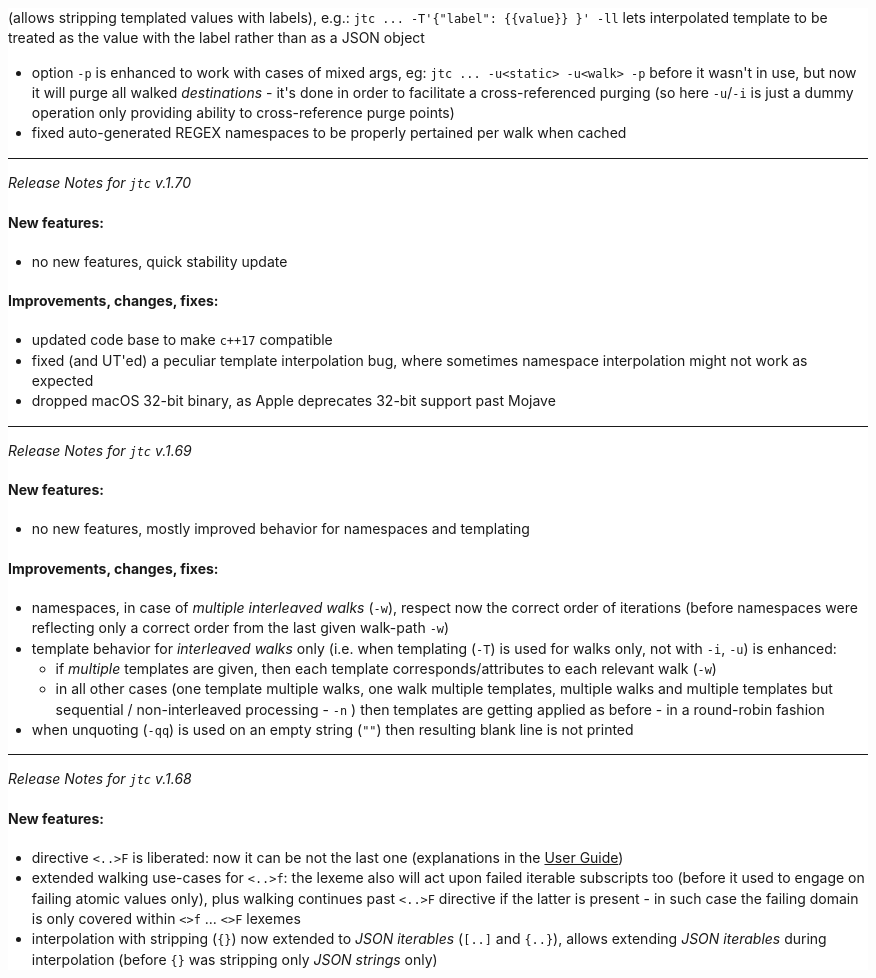(allows stripping templated values with labels), e.g.: `jtc ... -T'{"label": {{value}} }' -ll` lets interpolated template to be treated
as the value with the label rather than as a JSON object
- option `-p` is enhanced to work with cases of mixed args, eg: `jtc ... -u<static> -u<walk> -p` before it wasn't in use, but now
it will purge all walked _destinations_ - it's done in order to facilitate a cross-referenced purging (so here `-u`/`-i` is just
a dummy operation only providing ability to cross-reference purge points)
- fixed auto-generated REGEX namespaces to be properly pertained per walk when cached 
***


_Release Notes for `jtc` v.1.70_

#### New features:
- no new features, quick stability update

#### Improvements, changes, fixes:
- updated code base to make `c++17` compatible
- fixed (and UT'ed) a peculiar template interpolation bug, where sometimes namespace interpolation might not work as expected
- dropped macOS 32-bit binary, as Apple deprecates 32-bit support past Mojave
***


_Release Notes for `jtc` v.1.69_

#### New features:
- no new features, mostly improved behavior for namespaces and templating

#### Improvements, changes, fixes:
- namespaces, in case of *multiple interleaved walks* (`-w`), respect now the correct order of iterations (before namespaces
were reflecting only a correct order from the last given walk-path `-w`)
- template behavior for *interleaved walks* only (i.e. when templating (`-T`) is used for walks only,
not with `-i`, `-u`) is enhanced:
   * if *multiple* templates are given, then each template corresponds/attributes to each relevant walk (`-w`)
   * in all other cases (one template multiple walks, one walk multiple templates, multiple walks and multiple templates but
   sequential / non-interleaved processing - `-n` ) then templates are getting applied as before - in a round-robin fashion
- when unquoting (`-qq`) is used on an empty string (`""`) then resulting blank line is not printed
***


_Release Notes for `jtc` v.1.68_

#### New features:
- directive `<..>F` is liberated: now it can be not the last one (explanations in the 
[User Guide](https://github.com/ldn-softdev/jtc/blob/master/User%20Guide.md#fail-stop-and-forward-directives))
- extended walking use-cases for `<..>f`: the lexeme also will act upon failed iterable subscripts too (before it used to 
engage on failing atomic values only), plus walking continues past `<..>F` directive if the latter is present - in such 
case the failing domain is only covered within `<>f` ... `<>F` lexemes
- interpolation with stripping (`{}`) now extended to _JSON iterables_ (`[..]` and `{..}`), allows extending _JSON iterables_
during interpolation (before `{}` was stripping only _JSON strings_ only)
